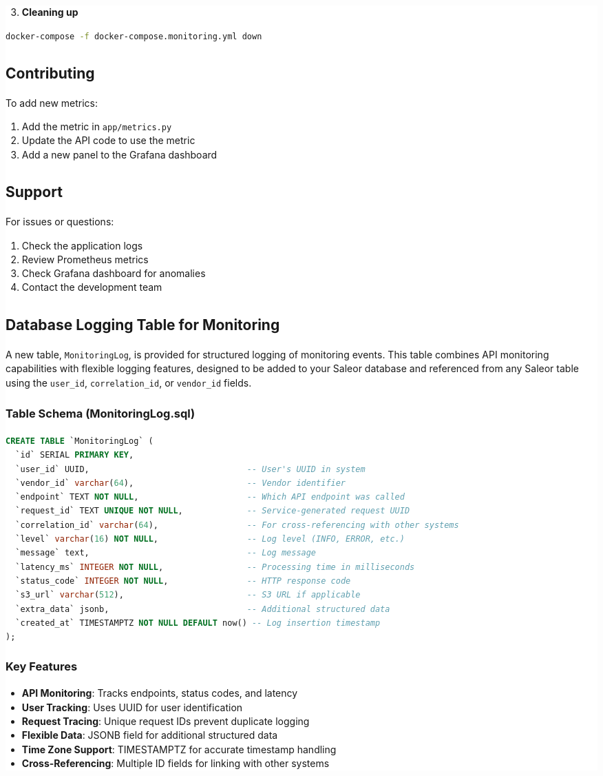 3. **Cleaning up**
```bash
docker-compose -f docker-compose.monitoring.yml down
```

## Contributing

To add new metrics:
1. Add the metric in `app/metrics.py`
2. Update the API code to use the metric
3. Add a new panel to the Grafana dashboard

## Support

For issues or questions:
1. Check the application logs
2. Review Prometheus metrics
3. Check Grafana dashboard for anomalies
4. Contact the development team

## Database Logging Table for Monitoring

A new table, `MonitoringLog`, is provided for structured logging of monitoring events. This table combines API monitoring capabilities with flexible logging features, designed to be added to your Saleor database and referenced from any Saleor table using the `user_id`, `correlation_id`, or `vendor_id` fields.

### Table Schema (MonitoringLog.sql)
```sql
CREATE TABLE `MonitoringLog` (
  `id` SERIAL PRIMARY KEY,
  `user_id` UUID,                                -- User's UUID in system
  `vendor_id` varchar(64),                       -- Vendor identifier
  `endpoint` TEXT NOT NULL,                      -- Which API endpoint was called
  `request_id` TEXT UNIQUE NOT NULL,             -- Service-generated request UUID
  `correlation_id` varchar(64),                  -- For cross-referencing with other systems
  `level` varchar(16) NOT NULL,                  -- Log level (INFO, ERROR, etc.)
  `message` text,                                -- Log message
  `latency_ms` INTEGER NOT NULL,                 -- Processing time in milliseconds
  `status_code` INTEGER NOT NULL,                -- HTTP response code
  `s3_url` varchar(512),                         -- S3 URL if applicable
  `extra_data` jsonb,                            -- Additional structured data
  `created_at` TIMESTAMPTZ NOT NULL DEFAULT now() -- Log insertion timestamp
);
```

### Key Features
- **API Monitoring**: Tracks endpoints, status codes, and latency
- **User Tracking**: Uses UUID for user identification
- **Request Tracing**: Unique request IDs prevent duplicate logging
- **Flexible Data**: JSONB field for additional structured data
- **Time Zone Support**: TIMESTAMPTZ for accurate timestamp handling
- **Cross-Referencing**: Multiple ID fields for linking with other systems
